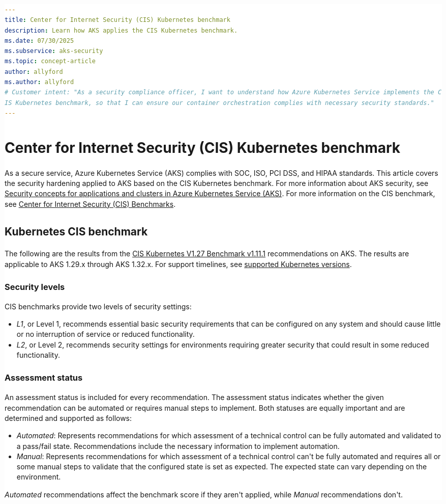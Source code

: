 ```yaml
---
title: Center for Internet Security (CIS) Kubernetes benchmark
description: Learn how AKS applies the CIS Kubernetes benchmark.
ms.date: 07/30/2025
ms.subservice: aks-security
ms.topic: concept-article
author: allyford
ms.author: allyford
# Customer intent: "As a security compliance officer, I want to understand how Azure Kubernetes Service implements the CIS Kubernetes benchmark, so that I can ensure our container orchestration complies with necessary security standards."
---
```


# Center for Internet Security (CIS) Kubernetes benchmark

As a secure service, Azure Kubernetes Service (AKS) complies with SOC, ISO, PCI DSS, and HIPAA standards. This article covers the security hardening applied to AKS based on the CIS Kubernetes benchmark. For more information about AKS security, see [Security concepts for applications and clusters in Azure Kubernetes Service (AKS)][security-concepts-aks-apps-clusters]. For more information on the CIS benchmark, see [Center for Internet Security (CIS) Benchmarks][cis-benchmarks].

## Kubernetes CIS benchmark

The following are the results from the [CIS Kubernetes V1.27 Benchmark v1.11.1][cis-benchmark-kubernetes] recommendations on AKS. The results are applicable to AKS 1.29.x through AKS 1.32.x. For support timelines, see [supported Kubernetes versions][supported-kubernetes-versions].

### Security levels

CIS benchmarks provide two levels of security settings:

- _L1_, or Level 1, recommends essential basic security requirements that can be configured on any system and should cause little or no interruption of service or reduced functionality.
- _L2_, or Level 2, recommends security settings for environments requiring greater security that could result in some reduced functionality.

### Assessment status

An assessment status is included for every recommendation. The assessment status indicates whether the given recommendation can be automated or requires manual steps to implement. Both statuses are equally important and are determined and supported as follows:

- _Automated_: Represents recommendations for which assessment of a technical control can be fully automated and validated to a pass/fail state. Recommendations include the necessary information to implement automation.
- _Manual_: Represents recommendations for which assessment of a technical control can't be fully automated and requires all or some manual steps to validate that the configured state is set as expected. The expected state can vary depending on the environment.

_Automated_ recommendations affect the benchmark score if they aren't applied, while _Manual_ recommendations don't.


[cis-benchmark-aks]: https://www.cisecurity.org/benchmark/kubernetes/
[cis-benchmark-kubernetes]: https://www.cisecurity.org/benchmark/kubernetes/
[cis-benchmarks]: /compliance/regulatory/offering-CIS-Benchmark
[security-concepts-aks-apps-clusters]: concepts-security.md
[supported-kubernetes-versions]: ./supported-kubernetes-versions.md
[azure-kms]: ./use-kms-etcd-encryption.md
[oidc]: ./use-oidc-issuer.md
[kscr]: ./certificate-rotation.md
[azure-policies]: ./policy-reference.md
[entra-auth]: ./enable-authentication-microsoft-entra-id.md
[disable-local-accounts]: ./manage-local-accounts-managed-azure-ad.md